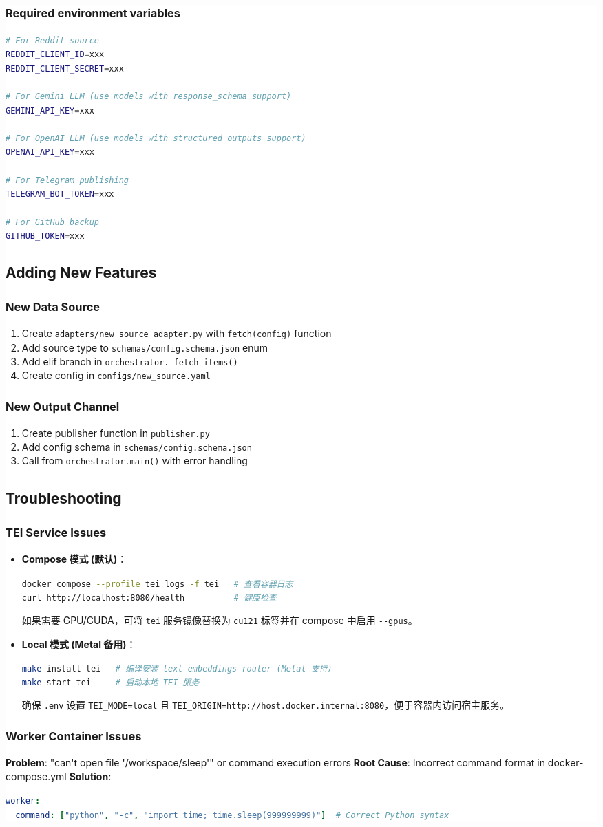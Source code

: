 ### Required environment variables
```bash
# For Reddit source
REDDIT_CLIENT_ID=xxx
REDDIT_CLIENT_SECRET=xxx

# For Gemini LLM (use models with response_schema support)
GEMINI_API_KEY=xxx

# For OpenAI LLM (use models with structured outputs support)
OPENAI_API_KEY=xxx

# For Telegram publishing
TELEGRAM_BOT_TOKEN=xxx

# For GitHub backup
GITHUB_TOKEN=xxx
```

## Adding New Features

### New Data Source
1. Create `adapters/new_source_adapter.py` with `fetch(config)` function
2. Add source type to `schemas/config.schema.json` enum
3. Add elif branch in `orchestrator._fetch_items()`
4. Create config in `configs/new_source.yaml`

### New Output Channel
1. Create publisher function in `publisher.py`
2. Add config schema in `schemas/config.schema.json`
3. Call from `orchestrator.main()` with error handling

## Troubleshooting

### TEI Service Issues
- **Compose 模式 (默认)**：
  ```bash
  docker compose --profile tei logs -f tei   # 查看容器日志
  curl http://localhost:8080/health          # 健康检查
  ```
  如果需要 GPU/CUDA，可将 `tei` 服务镜像替换为 `cu121` 标签并在 compose 中启用 `--gpus`。

- **Local 模式 (Metal 备用)**：
  ```bash
  make install-tei   # 编译安装 text-embeddings-router (Metal 支持)
  make start-tei     # 启动本地 TEI 服务
  ```
  确保 `.env` 设置 `TEI_MODE=local` 且 `TEI_ORIGIN=http://host.docker.internal:8080`，便于容器内访问宿主服务。

### Worker Container Issues
**Problem**: "can't open file '/workspace/sleep'" or command execution errors
**Root Cause**: Incorrect command format in docker-compose.yml
**Solution**:
```yaml
worker:
  command: ["python", "-c", "import time; time.sleep(999999999)"]  # Correct Python syntax
```
